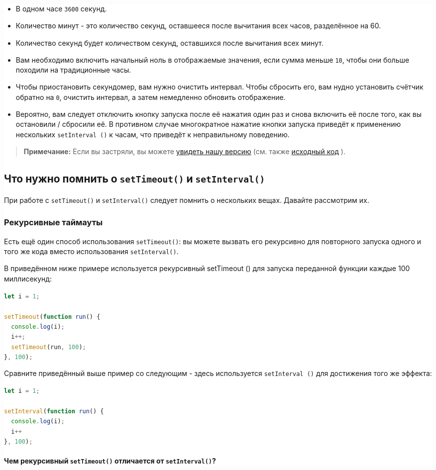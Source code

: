   - В одном часе `3600` секунд.
  - Количество минут - это количество секунд, оставшееся после вычитания всех часов, разделённое на 60.
  - Количество секунд будет количеством секунд, оставшихся после вычитания всех минут.

- Вам необходимо включить начальный ноль в отображаемые значения, если сумма меньше `10`, чтобы они больше походили на традиционные часы.
- Чтобы приостановить секундомер, вам нужно очистить интервал. Чтобы сбросить его, вам нудно установить счётчик обратно на `0`, очистить интервал, а затем немедленно обновить отображение.
- Вероятно, вам следует отключить кнопку запуска после её нажатия один раз и снова включить её после того, как вы остановили / сбросили её. В противном случае многократное нажатие кнопки запуска приведёт к применению нескольких `setInterval ()` к часам, что приведёт к неправильному поведению.

> **Примечание:** Если вы застряли, вы можете [увидеть нашу версию](https://mdn.github.io/learning-area/javascript/asynchronous/loops-and-intervals/setinterval-stopwatch.html) (см. также [исходный код](https://github.com/mdn/learning-area/blob/master/javascript/asynchronous/loops-and-intervals/setinterval-stopwatch.html) ).

## Что нужно помнить о `setTimeout()` и `setInterval()`

При работе с `setTimeout()` и `setInterval()` следует помнить о нескольких вещах. Давайте рассмотрим их.

### Рекурсивные таймауты

Есть ещё один способ использования `setTimeout()`: вы можете вызвать его рекурсивно для повторного запуска одного и того же кода вместо использования `setInterval()`.

В приведённом ниже примере используется рекурсивный setTimeout () для запуска переданной функции каждые 100 миллисекунд:

```js
let i = 1;

setTimeout(function run() {
  console.log(i);
  i++;
  setTimeout(run, 100);
}, 100);
```

Сравните приведённый выше пример со следующим - здесь используется `setInterval ()` для достижения того же эффекта:

```js
let i = 1;

setInterval(function run() {
  console.log(i);
  i++
}, 100);
```

#### Чем рекурсивный `setTimeout()` отличается от `setInterval()`?
